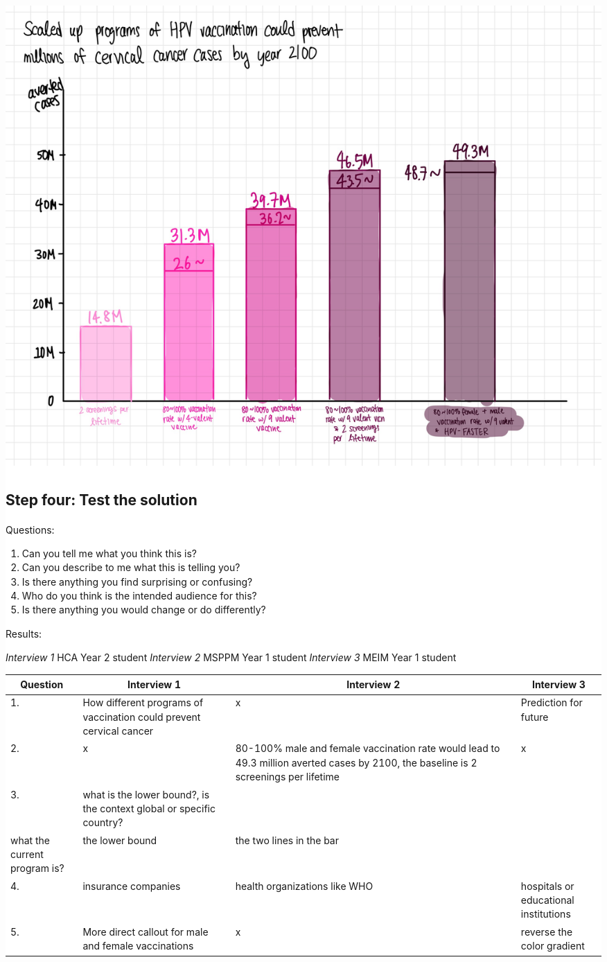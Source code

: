 <img src="Sketches-3.jpg" width="2157"/>

## Step four: Test the solution

Questions: 

1. Can you tell me what you think this is?
2. Can you describe to me what this is telling you?
3. Is there anything you find surprising or confusing?
4. Who do you think is the intended audience for this?
5. Is there anything you would change or do differently?

Results: 

*Interview 1* HCA Year 2 student
*Interview 2* MSPPM Year 1 student
*Interview 3* MEIM Year 1 student

| Question | Interview 1 | Interview 2 |Interview 3 |
|----------|-------------|-------------|------------|
|    1.    |How different programs of vaccination could prevent cervical cancer| x |Prediction for future|
|    2.    | x |80-100% male and female vaccination rate would lead to 49.3 million averted cases by 2100, the baseline is 2 screenings per lifetime| x |
|    3.    |what is the lower bound?, is the context global or specific country?
what the current program is?|the lower bound|the two lines in the bar|
|    4.    |insurance companies|health organizations like WHO|hospitals or educational institutions|
|    5.    |More direct callout for male and female vaccinations| x |reverse the color gradient|
